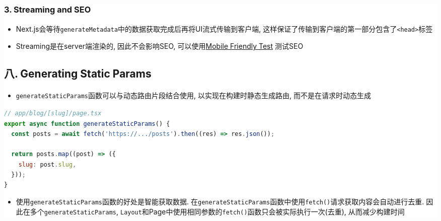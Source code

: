

### 3. Streaming and SEO

- Next.js会等待`generateMetadata`中的数据获取完成后再将UI流式传输到客户端, 这样保证了传输到客户端的第一部分包含了`<head>`标签

- Streaming是在server端渲染的, 因此不会影响SEO, 可以使用[Mobile Friendly Test](https://search.google.com/test/mobile-friendly) 测试SEO



## 八. Generating Static Params

- `generateStaticParams`函数可以与动态路由片段结合使用, 以实现在构建时静态生成路由, 而不是在请求时动态生成

```js
// app/blog/[slug]/page.tsx
export async function generateStaticParams() {
  const posts = await fetch('https://.../posts').then((res) => res.json());

  return posts.map((post) => ({
    slug: post.slug,
  }));
}
```

- 使用`generateStaticParams`函数的好处是智能获取数据. 在`generateStaticParams`函数中使用`fetch()`请求获取内容会自动进行去重. 因此在多个`generateStaticParams`, `Layout`和Page中使用相同参数的`fetch()`函数只会被实际执行一次(去重), 从而减少构建时间